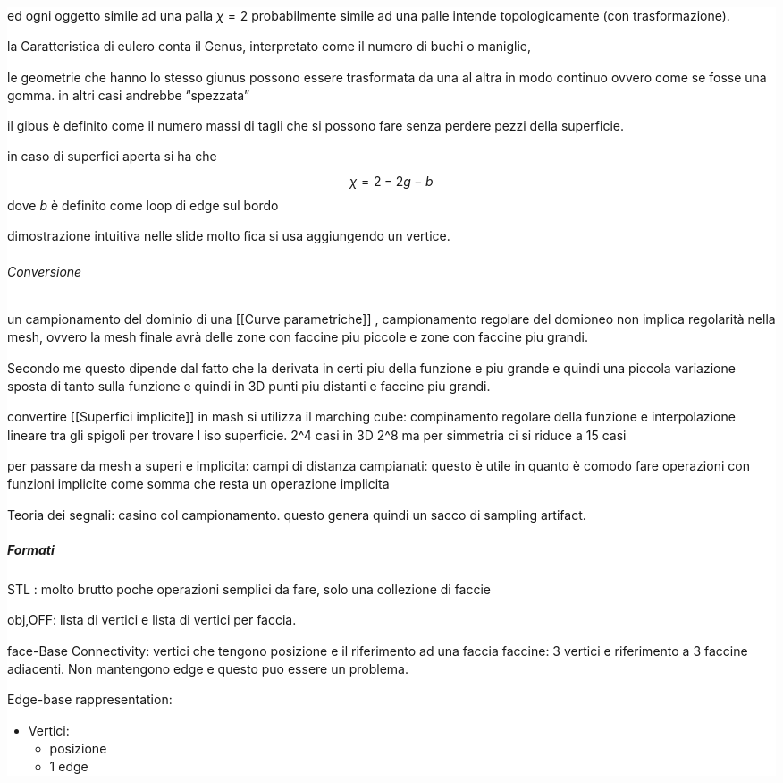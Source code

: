 ed ogni oggetto simile ad una palla $\chi=2$ probabilmente simile ad una palle intende topologicamente (con trasformazione).  




la Caratteristica di eulero conta il Genus, interpretato come il numero di buchi o maniglie,

le geometrie che hanno lo stesso giunus possono essere trasformata da una al altra in modo continuo ovvero come se fosse una gomma. in altri casi andrebbe “spezzata”


il gibus è definito come il numero massi di tagli che si possono fare senza perdere pezzi della superficie.

in caso di superfici aperta si ha che $$\chi =2-2g-b$$ dove $b$ è definito come loop di edge sul bordo 


dimostrazione intuitiva nelle slide molto fica si usa aggiungendo un vertice. 



###### Conversione 

un campionamento del dominio di una  [[Curve parametriche]] , 
campionamento regolare del domioneo non implica regolarità nella mesh, ovvero la mesh finale avrà delle zone con faccine piu piccole e zone con faccine piu grandi. 

Secondo me questo dipende dal fatto che la derivata in certi piu della funzione e piu grande e quindi una piccola variazione sposta di tanto sulla funzione e quindi in 3D punti piu distanti e faccine piu grandi.



convertire [[Superfici implicite]] in mash 
si utilizza il marching cube: compinamento regolare della funzione e interpolazione lineare tra gli spigoli per trovare l iso superficie. 2^4 casi in 3D 2^8 ma per simmetria ci si riduce a 15 casi

per passare da mesh a superi e implicita: 
campi di distanza campianati:  questo è utile in quanto è comodo fare operazioni con funzioni implicite come somma che resta un operazione implicita 


Teoria dei segnali: casino col campionamento. questo genera quindi un sacco di sampling artifact.



##### Formati
STL : molto brutto poche operazioni semplici da fare, solo una collezione di faccie


obj,OFF: lista di vertici e lista di vertici per faccia.


face-Base Connectivity: 
vertici che tengono posizione e il riferimento ad una faccia
faccine: 3 vertici e riferimento a 3 faccine adiacenti.
Non mantengono edge e questo puo essere un problema.



Edge-base rappresentation:
- Vertici:
	- posizione 
	- 1 edge
